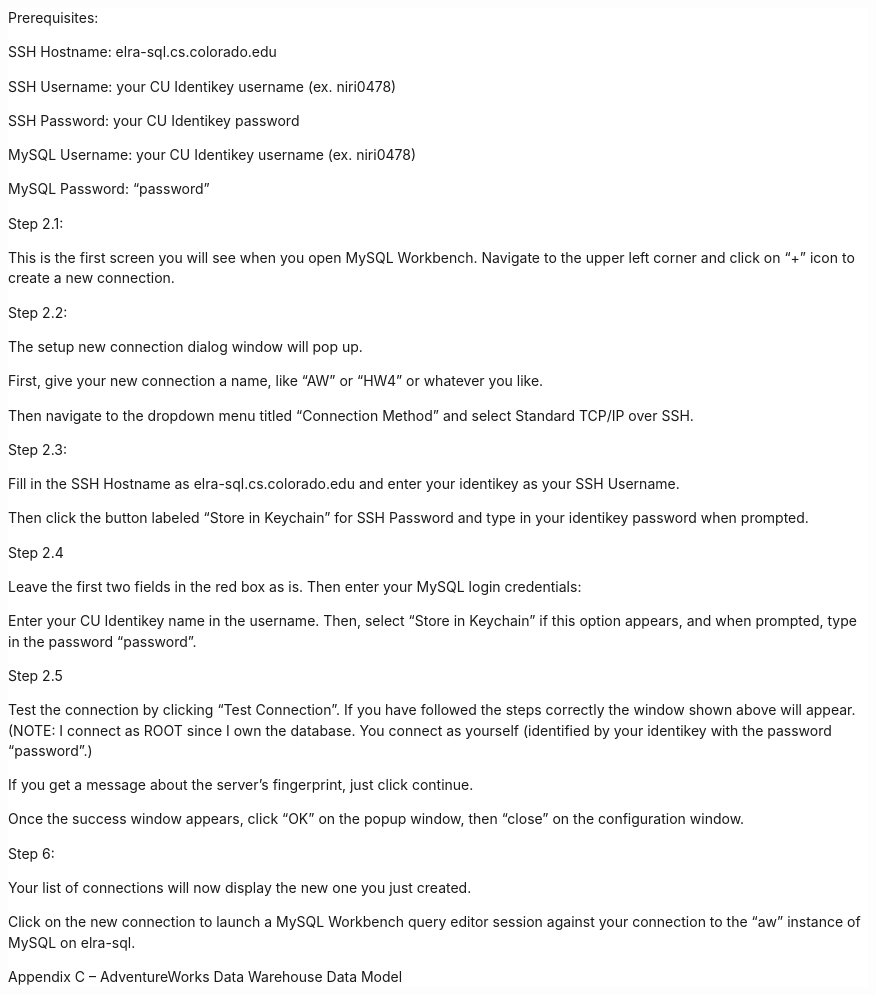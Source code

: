 Prerequisites:

SSH Hostname: elra-sql.cs.colorado.edu

SSH Username: your CU Identikey username (ex. niri0478)

SSH Password: your CU Identikey password

MySQL Username: your CU Identikey username (ex. niri0478)

MySQL Password: “password”

Step 2.1:

This is the first screen you will see when you open MySQL Workbench. Navigate to the upper left corner and click on “+” icon to create a new connection.

Step 2.2:

The setup new connection dialog window will pop up.

First, give your new connection a name, like “AW” or “HW4” or whatever you like.

Then navigate to the dropdown menu titled “Connection Method” and select Standard TCP/IP over SSH.

Step 2.3:

Fill in the SSH Hostname as elra-sql.cs.colorado.edu and enter your identikey as your SSH Username.

Then click the button labeled “Store in Keychain” for SSH Password and type in your identikey password when prompted.

Step 2.4

Leave the first two fields in the red box as is. Then enter your MySQL login credentials:

Enter your CU Identikey name in the username. Then, select “Store in Keychain” if this option appears, and when prompted, type in the password “password”.

Step 2.5

Test the connection by clicking “Test Connection”. If you have followed the steps correctly the window shown above will appear. (NOTE: I connect as ROOT since I own the database. You connect as yourself (identified by your identikey with the password “password”.)

If you get a message about the server’s fingerprint, just click continue.

Once the success window appears, click “OK” on the popup window, then “close” on the configuration window.

Step 6:

Your list of connections will now display the new one you just created.

Click on the new connection to launch a MySQL Workbench query editor session against your connection to the “aw” instance of MySQL on elra-sql.

Appendix C – AdventureWorks Data Warehouse Data Model
